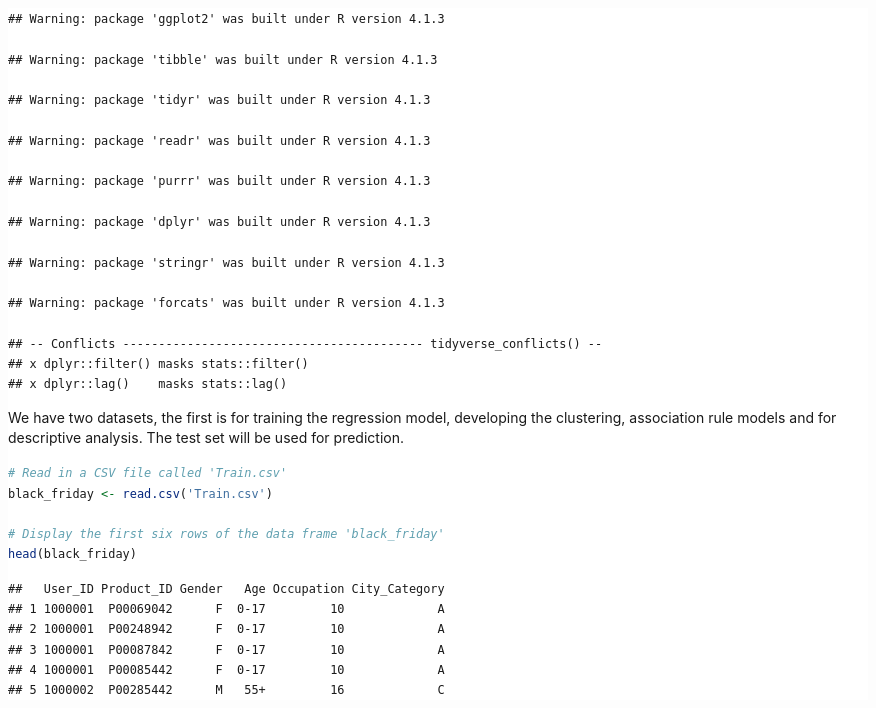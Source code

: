     ## Warning: package 'ggplot2' was built under R version 4.1.3

    ## Warning: package 'tibble' was built under R version 4.1.3

    ## Warning: package 'tidyr' was built under R version 4.1.3

    ## Warning: package 'readr' was built under R version 4.1.3

    ## Warning: package 'purrr' was built under R version 4.1.3

    ## Warning: package 'dplyr' was built under R version 4.1.3

    ## Warning: package 'stringr' was built under R version 4.1.3

    ## Warning: package 'forcats' was built under R version 4.1.3

    ## -- Conflicts ------------------------------------------ tidyverse_conflicts() --
    ## x dplyr::filter() masks stats::filter()
    ## x dplyr::lag()    masks stats::lag()

We have two datasets, the first is for training the regression model,
developing the clustering, association rule models and for descriptive
analysis. The test set will be used for prediction.

``` r
# Read in a CSV file called 'Train.csv'
black_friday <- read.csv('Train.csv')

# Display the first six rows of the data frame 'black_friday'
head(black_friday)
```

    ##   User_ID Product_ID Gender   Age Occupation City_Category
    ## 1 1000001  P00069042      F  0-17         10             A
    ## 2 1000001  P00248942      F  0-17         10             A
    ## 3 1000001  P00087842      F  0-17         10             A
    ## 4 1000001  P00085442      F  0-17         10             A
    ## 5 1000002  P00285442      M   55+         16             C